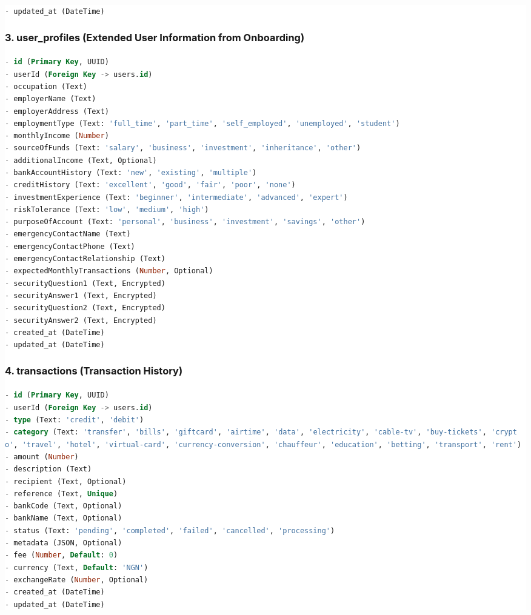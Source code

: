 ```sql
- updated_at (DateTime)
```

### 3. **user_profiles** (Extended User Information from Onboarding)
```sql
- id (Primary Key, UUID)
- userId (Foreign Key -> users.id)
- occupation (Text)
- employerName (Text)
- employerAddress (Text)
- employmentType (Text: 'full_time', 'part_time', 'self_employed', 'unemployed', 'student')
- monthlyIncome (Number)
- sourceOfFunds (Text: 'salary', 'business', 'investment', 'inheritance', 'other')
- additionalIncome (Text, Optional)
- bankAccountHistory (Text: 'new', 'existing', 'multiple')
- creditHistory (Text: 'excellent', 'good', 'fair', 'poor', 'none')
- investmentExperience (Text: 'beginner', 'intermediate', 'advanced', 'expert')
- riskTolerance (Text: 'low', 'medium', 'high')
- purposeOfAccount (Text: 'personal', 'business', 'investment', 'savings', 'other')
- emergencyContactName (Text)
- emergencyContactPhone (Text)
- emergencyContactRelationship (Text)
- expectedMonthlyTransactions (Number, Optional)
- securityQuestion1 (Text, Encrypted)
- securityAnswer1 (Text, Encrypted)
- securityQuestion2 (Text, Encrypted)
- securityAnswer2 (Text, Encrypted)
- created_at (DateTime)
- updated_at (DateTime)
```

### 4. **transactions** (Transaction History)
```sql
- id (Primary Key, UUID)
- userId (Foreign Key -> users.id)
- type (Text: 'credit', 'debit')
- category (Text: 'transfer', 'bills', 'giftcard', 'airtime', 'data', 'electricity', 'cable-tv', 'buy-tickets', 'crypto', 'travel', 'hotel', 'virtual-card', 'currency-conversion', 'chauffeur', 'education', 'betting', 'transport', 'rent')
- amount (Number)
- description (Text)
- recipient (Text, Optional)
- reference (Text, Unique)
- bankCode (Text, Optional)
- bankName (Text, Optional)
- status (Text: 'pending', 'completed', 'failed', 'cancelled', 'processing')
- metadata (JSON, Optional)
- fee (Number, Default: 0)
- currency (Text, Default: 'NGN')
- exchangeRate (Number, Optional)
- created_at (DateTime)
- updated_at (DateTime)
```
